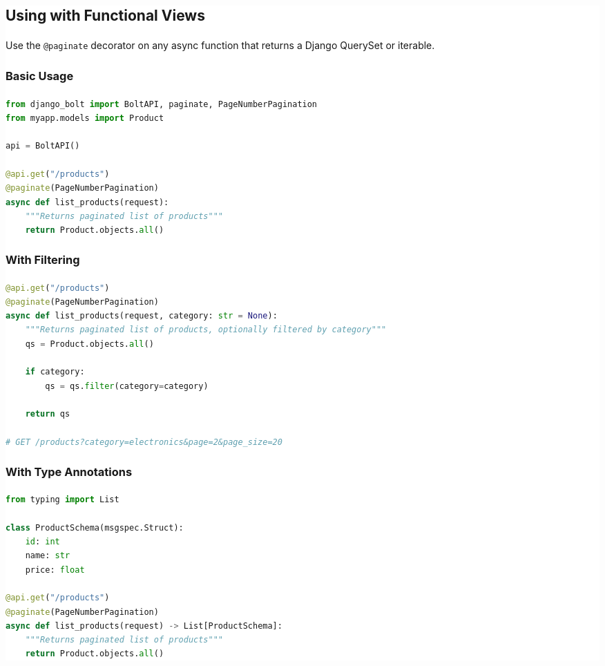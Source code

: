 ## Using with Functional Views

Use the `@paginate` decorator on any async function that returns a Django QuerySet or iterable.

### Basic Usage

```python
from django_bolt import BoltAPI, paginate, PageNumberPagination
from myapp.models import Product

api = BoltAPI()

@api.get("/products")
@paginate(PageNumberPagination)
async def list_products(request):
    """Returns paginated list of products"""
    return Product.objects.all()
```

### With Filtering

```python
@api.get("/products")
@paginate(PageNumberPagination)
async def list_products(request, category: str = None):
    """Returns paginated list of products, optionally filtered by category"""
    qs = Product.objects.all()

    if category:
        qs = qs.filter(category=category)

    return qs

# GET /products?category=electronics&page=2&page_size=20
```

### With Type Annotations

```python
from typing import List

class ProductSchema(msgspec.Struct):
    id: int
    name: str
    price: float

@api.get("/products")
@paginate(PageNumberPagination)
async def list_products(request) -> List[ProductSchema]:
    """Returns paginated list of products"""
    return Product.objects.all()
```
